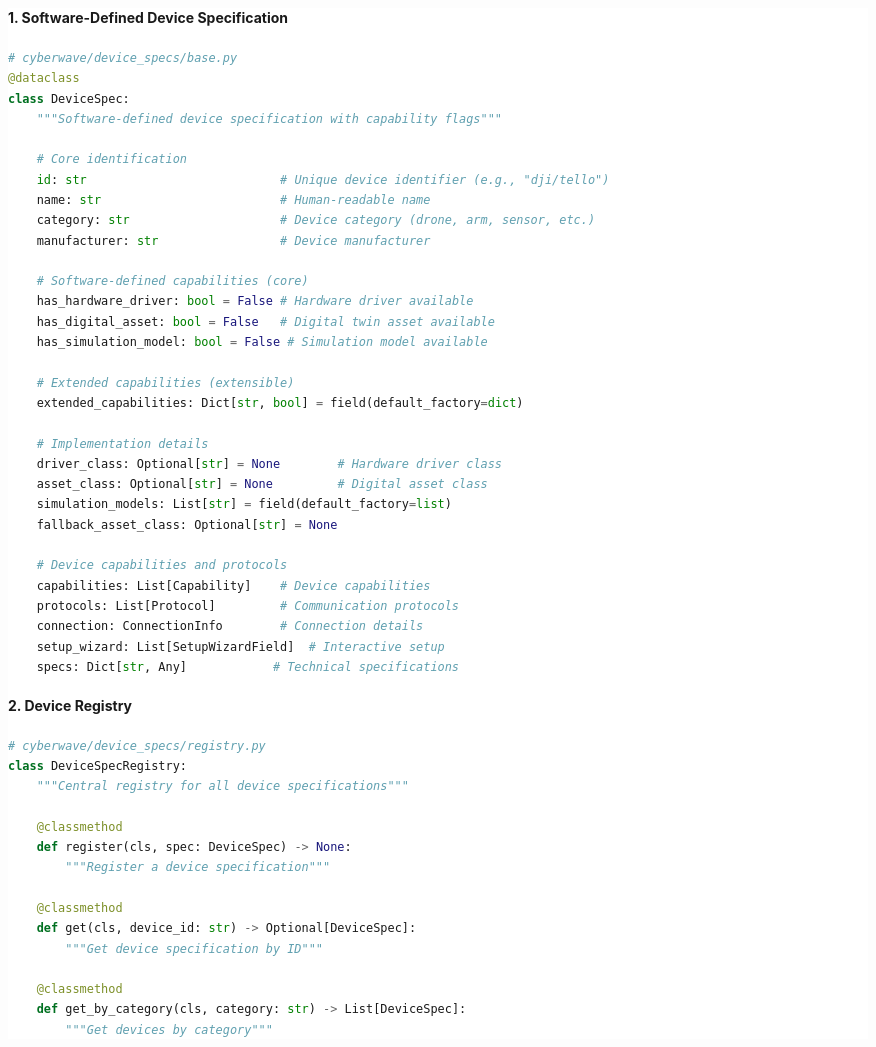 #### 1. Software-Defined Device Specification

```python
# cyberwave/device_specs/base.py
@dataclass
class DeviceSpec:
    """Software-defined device specification with capability flags"""
    
    # Core identification
    id: str                           # Unique device identifier (e.g., "dji/tello")
    name: str                         # Human-readable name
    category: str                     # Device category (drone, arm, sensor, etc.)
    manufacturer: str                 # Device manufacturer
    
    # Software-defined capabilities (core)
    has_hardware_driver: bool = False # Hardware driver available
    has_digital_asset: bool = False   # Digital twin asset available  
    has_simulation_model: bool = False # Simulation model available
    
    # Extended capabilities (extensible)
    extended_capabilities: Dict[str, bool] = field(default_factory=dict)
    
    # Implementation details
    driver_class: Optional[str] = None        # Hardware driver class
    asset_class: Optional[str] = None         # Digital asset class
    simulation_models: List[str] = field(default_factory=list)
    fallback_asset_class: Optional[str] = None
    
    # Device capabilities and protocols
    capabilities: List[Capability]    # Device capabilities
    protocols: List[Protocol]         # Communication protocols
    connection: ConnectionInfo        # Connection details
    setup_wizard: List[SetupWizardField]  # Interactive setup
    specs: Dict[str, Any]            # Technical specifications
```

#### 2. Device Registry

```python
# cyberwave/device_specs/registry.py
class DeviceSpecRegistry:
    """Central registry for all device specifications"""
    
    @classmethod
    def register(cls, spec: DeviceSpec) -> None:
        """Register a device specification"""
    
    @classmethod
    def get(cls, device_id: str) -> Optional[DeviceSpec]:
        """Get device specification by ID"""
    
    @classmethod
    def get_by_category(cls, category: str) -> List[DeviceSpec]:
        """Get devices by category"""
```
